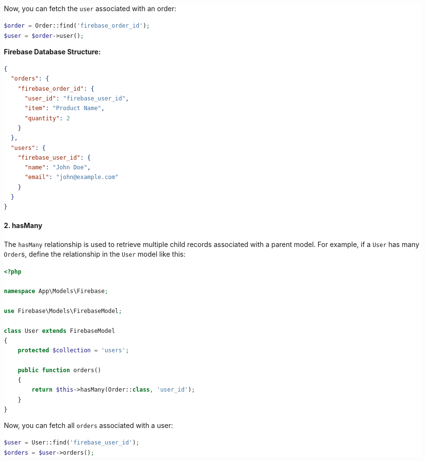 Now, you can fetch the `user` associated with an order:

```php
$order = Order::find('firebase_order_id');
$user = $order->user();
```

**Firebase Database Structure:**

```json
{
  "orders": {
    "firebase_order_id": {
      "user_id": "firebase_user_id",
      "item": "Product Name",
      "quantity": 2
    }
  },
  "users": {
    "firebase_user_id": {
      "name": "John Doe",
      "email": "john@example.com"
    }
  }
}
```

#### 2. **hasMany**

The `hasMany` relationship is used to retrieve multiple child records associated with a parent model. For example, if a `User` has many `Order`s, define the relationship in the `User` model like this:

```php
<?php

namespace App\Models\Firebase;

use Firebase\Models\FirebaseModel;

class User extends FirebaseModel
{
    protected $collection = 'users';

    public function orders()
    {
        return $this->hasMany(Order::class, 'user_id');
    }
}
```

Now, you can fetch all `orders` associated with a user:

```php
$user = User::find('firebase_user_id');
$orders = $user->orders();
```
